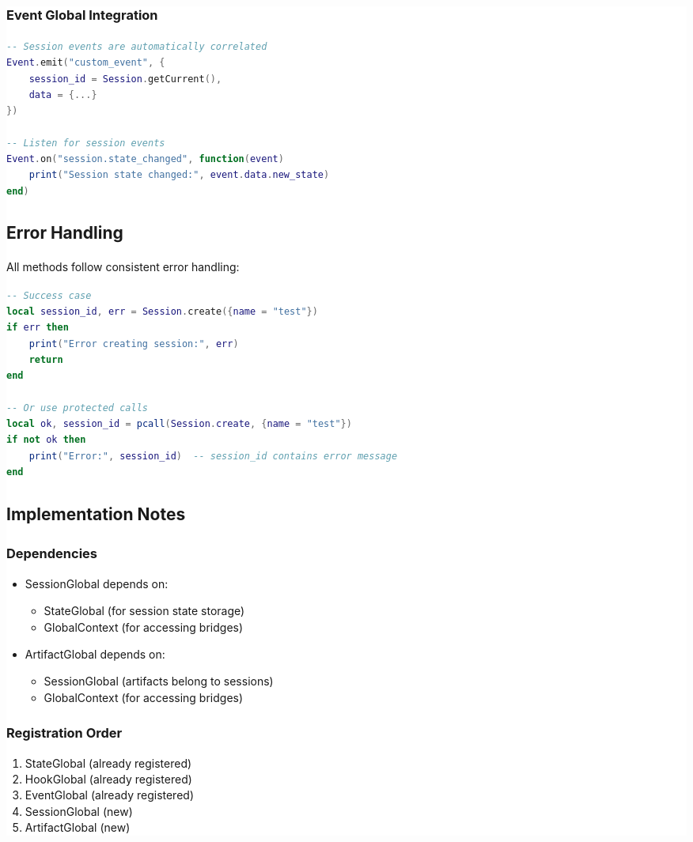 ### Event Global Integration

```lua
-- Session events are automatically correlated
Event.emit("custom_event", {
    session_id = Session.getCurrent(),
    data = {...}
})

-- Listen for session events
Event.on("session.state_changed", function(event)
    print("Session state changed:", event.data.new_state)
end)
```

## Error Handling

All methods follow consistent error handling:

```lua
-- Success case
local session_id, err = Session.create({name = "test"})
if err then
    print("Error creating session:", err)
    return
end

-- Or use protected calls
local ok, session_id = pcall(Session.create, {name = "test"})
if not ok then
    print("Error:", session_id)  -- session_id contains error message
end
```

## Implementation Notes

### Dependencies

- SessionGlobal depends on:
  - StateGlobal (for session state storage)
  - GlobalContext (for accessing bridges)
  
- ArtifactGlobal depends on:
  - SessionGlobal (artifacts belong to sessions)
  - GlobalContext (for accessing bridges)

### Registration Order

1. StateGlobal (already registered)
2. HookGlobal (already registered)  
3. EventGlobal (already registered)
4. SessionGlobal (new)
5. ArtifactGlobal (new)
